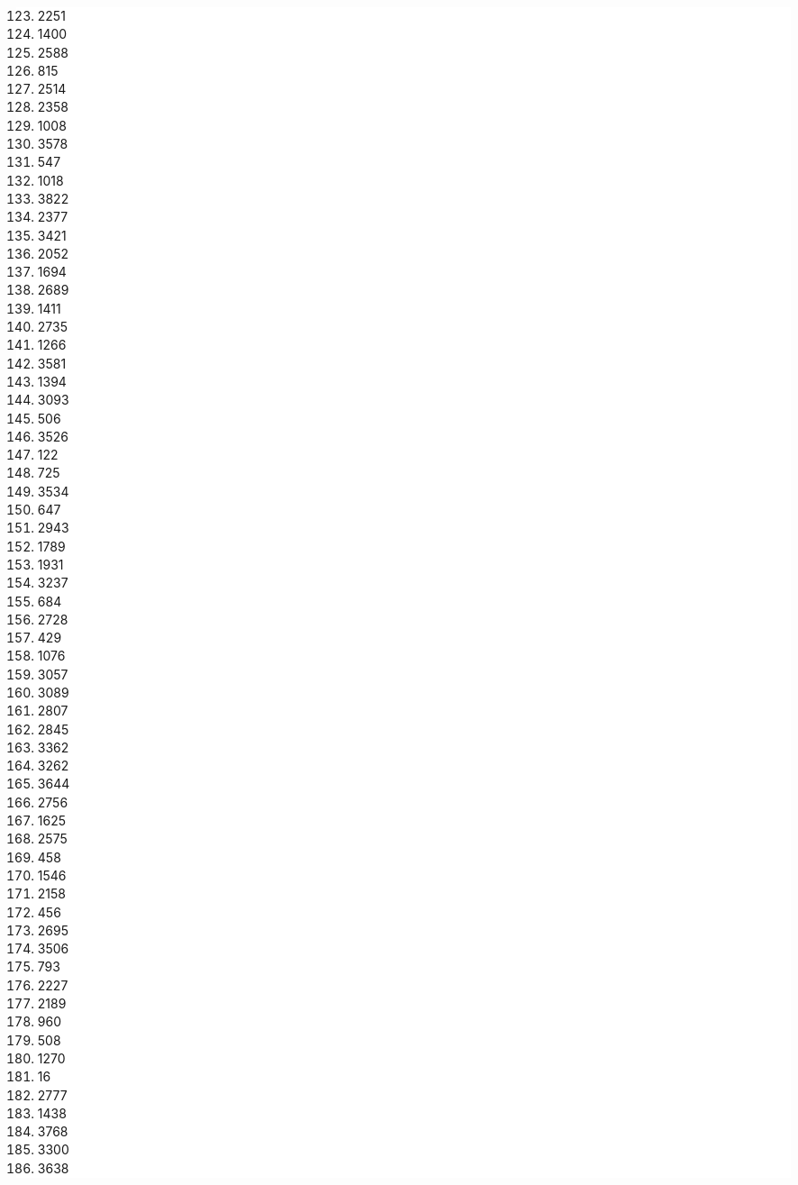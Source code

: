 123. 2251
124. 1400
125. 2588
126. 815
127. 2514
128. 2358
129. 1008
130. 3578
131. 547
132. 1018
133. 3822
134. 2377
135. 3421
136. 2052
137. 1694
138. 2689
139. 1411
140. 2735
141. 1266
142. 3581
143. 1394
144. 3093
145. 506
146. 3526
147. 122
148. 725
149. 3534
150. 647
151. 2943
152. 1789
153. 1931
154. 3237
155. 684
156. 2728
157. 429
158. 1076
159. 3057
160. 3089
161. 2807
162. 2845
163. 3362
164. 3262
165. 3644
166. 2756
167. 1625
168. 2575
169. 458
170. 1546
171. 2158
172. 456
173. 2695
174. 3506
175. 793
176. 2227
177. 2189
178. 960
179. 508
180. 1270
181. 16
182. 2777
183. 1438
184. 3768
185. 3300
186. 3638
